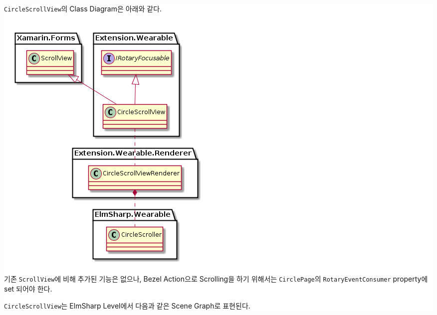 `CircleScrollView`의 Class Diagram은 아래와 같다.

![CircleScrollView Class Diagram](uml/CircleScrollView.png)

기존 `ScrollView`에 비해 추가된 기능은 없으나, Bezel Action으로 Scrolling을 하기 위해서는 `CirclePage`의 `RotaryEventConsumer` property에 set 되어야 한다.

`CircleScrollView`는 ElmSharp Level에서 다음과 같은 Scene Graph로 표현된다.
